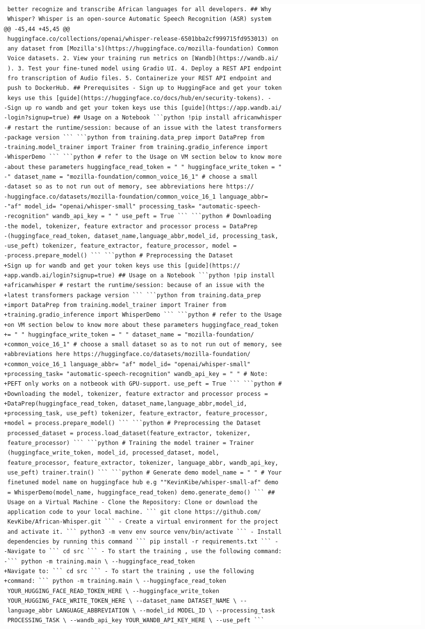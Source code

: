 ```
 better recognize and transcribe African languages for all developers. ## Why
 Whisper? Whisper is an open-source Automatic Speech Recognition (ASR) system
@@ -45,44 +45,45 @@
 huggingface.co/collections/openai/whisper-release-6501bba2cf999715fd953013) on
 any dataset from [Mozilla's](https://huggingface.co/mozilla-foundation) Common
 Voice datasets. 2. View your training run metrics on [Wandb](https://wandb.ai/
 ). 3. Test your fine-tuned model using Gradio UI. 4. Deploy a REST API endpoint
 fro transcription of Audio files. 5. Containerize your REST API endpoint and
 push to DockerHub. ## Prerequisites - Sign up to HuggingFace and get your token
 keys use this [guide](https://huggingface.co/docs/hub/en/security-tokens). -
-Sign up ro wandb and get your token keys use this [guide](https://app.wandb.ai/
-login?signup=true) ## Usage on a Notebook ```python !pip install africanwhisper
-# restart the runtime/session: because of an issue with the latest transformers
-package version ``` ```python from training.data_prep import DataPrep from
-training.model_trainer import Trainer from training.gradio_inference import
-WhisperDemo ``` ```python # refer to the Usage on VM section below to know more
-about these parameters huggingface_read_token = " " huggingface_write_token = "
-" dataset_name = "mozilla-foundation/common_voice_16_1" # choose a small
-dataset so as to not run out of memory, see abbreviations here https://
-huggingface.co/datasets/mozilla-foundation/common_voice_16_1 language_abbr=
-"af" model_id= "openai/whisper-small" processing_task= "automatic-speech-
-recognition" wandb_api_key = " " use_peft = True ``` ```python # Downloading
-the model, tokenizer, feature extractor and processor process = DataPrep
-(huggingface_read_token, dataset_name,language_abbr,model_id, processing_task,
-use_peft) tokenizer, feature_extractor, feature_processor, model =
-process.prepare_model() ``` ```python # Preprocessing the Dataset
+Sign up for wandb and get your token keys use this [guide](https://
+app.wandb.ai/login?signup=true) ## Usage on a Notebook ```python !pip install
+africanwhisper # restart the runtime/session: because of an issue with the
+latest transformers package version ``` ```python from training.data_prep
+import DataPrep from training.model_trainer import Trainer from
+training.gradio_inference import WhisperDemo ``` ```python # refer to the Usage
+on VM section below to know more about these parameters huggingface_read_token
+= " " huggingface_write_token = " " dataset_name = "mozilla-foundation/
+common_voice_16_1" # choose a small dataset so as to not run out of memory, see
+abbreviations here https://huggingface.co/datasets/mozilla-foundation/
+common_voice_16_1 language_abbr= "af" model_id= "openai/whisper-small"
+processing_task= "automatic-speech-recognition" wandb_api_key = " " # Note:
+PEFT only works on a notbeook with GPU-support. use_peft = True ``` ```python #
+Downloading the model, tokenizer, feature extractor and processor process =
+DataPrep(huggingface_read_token, dataset_name,language_abbr,model_id,
+processing_task, use_peft) tokenizer, feature_extractor, feature_processor,
+model = process.prepare_model() ``` ```python # Preprocessing the Dataset
 processed_dataset = process.load_dataset(feature_extractor, tokenizer,
 feature_processor) ``` ```python # Training the model trainer = Trainer
 (huggingface_write_token, model_id, processed_dataset, model,
 feature_processor, feature_extractor, tokenizer, language_abbr, wandb_api_key,
 use_peft) trainer.train() ``` ```python # Generate demo model_name = " " # Your
 finetuned model name on huggingface hub e.g ""KevinKibe/whisper-small-af" demo
 = WhisperDemo(model_name, huggingface_read_token) demo.generate_demo() ``` ##
 Usage on a Virtual Machine - Clone the Repository: Clone or download the
 application code to your local machine. ``` git clone https://github.com/
 KevKibe/African-Whisper.git ``` - Create a virtual environment for the project
 and activate it. ``` python3 -m venv env source venv/bin/activate ``` - Install
 dependencies by running this command ``` pip install -r requirements.txt ``` -
-Navigate to ``` cd src ``` - To start the training , use the following command:
-``` python -m training.main \ --huggingface_read_token
+Navigate to: ``` cd src ``` - To start the training , use the following
+command: ``` python -m training.main \ --huggingface_read_token
 YOUR_HUGGING_FACE_READ_TOKEN_HERE \ --huggingface_write_token
 YOUR_HUGGING_FACE_WRITE_TOKEN_HERE \ --dataset_name DATASET_NAME \ --
 language_abbr LANGUAGE_ABBREVIATION \ --model_id MODEL_ID \ --processing_task
 PROCESSING_TASK \ --wandb_api_key YOUR_WANDB_API_KEY_HERE \ --use_peft ```
```